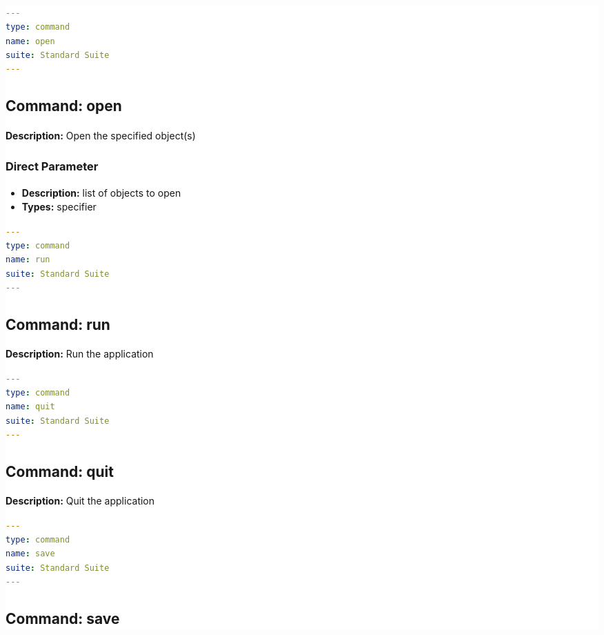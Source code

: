 <a name="open"></a>
```yaml
---
type: command
name: open
suite: Standard Suite
---
```

## Command: open

**Description:** Open the specified object(s)

### Direct Parameter
- **Description:** list of objects to open
- **Types:** specifier
<a name="run"></a>
```yaml
---
type: command
name: run
suite: Standard Suite
---
```

## Command: run

**Description:** Run the application

<a name="quit"></a>
```yaml
---
type: command
name: quit
suite: Standard Suite
---
```

## Command: quit

**Description:** Quit the application

<a name="save"></a>
```yaml
---
type: command
name: save
suite: Standard Suite
---
```

## Command: save
